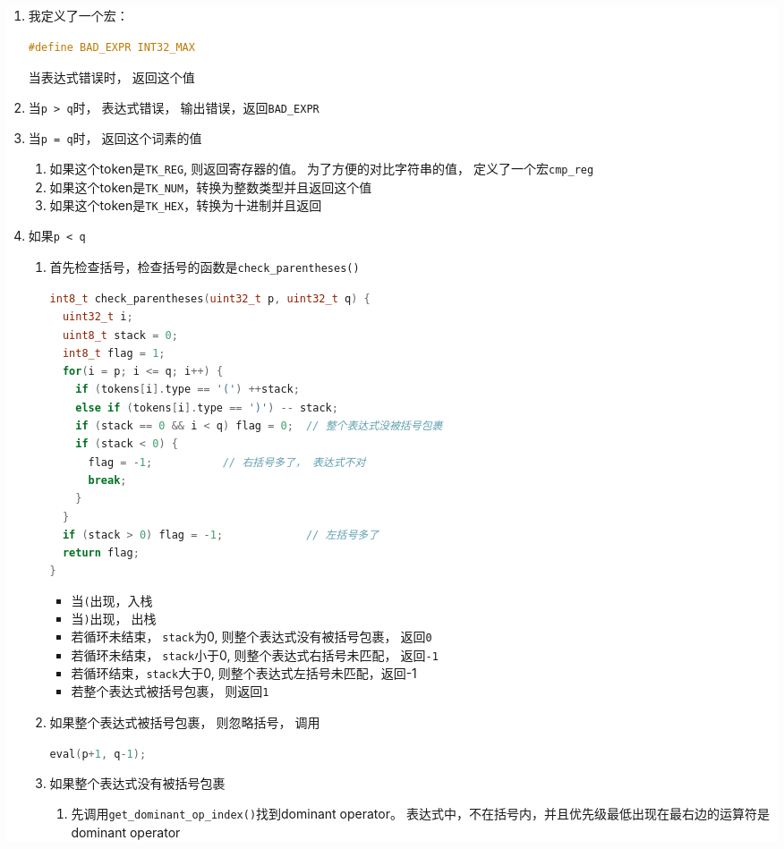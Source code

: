 1. 我定义了一个宏：

   ```c
   #define BAD_EXPR INT32_MAX
   ```

   当表达式错误时， 返回这个值

2. 当`p > q`时， 表达式错误， 输出错误，返回`BAD_EXPR`

3. 当`p = q`时， 返回这个词素的值

   1. 如果这个token是`TK_REG`, 则返回寄存器的值。
      为了方便的对比字符串的值， 定义了一个宏`cmp_reg`
   2. 如果这个token是`TK_NUM`，转换为整数类型并且返回这个值
   3. 如果这个token是`TK_HEX`，转换为十进制并且返回

4. 如果`p < q`

   1. 首先检查括号，检查括号的函数是`check_parentheses()`

      ```c
      int8_t check_parentheses(uint32_t p, uint32_t q) {
        uint32_t i;
        uint8_t stack = 0;
        int8_t flag = 1;
        for(i = p; i <= q; i++) {
          if (tokens[i].type == '(') ++stack;
          else if (tokens[i].type == ')') -- stack;
          if (stack == 0 && i < q) flag = 0;  // 整个表达式没被括号包裹
          if (stack < 0) {
            flag = -1;           // 右括号多了， 表达式不对
            break;
          }
        }
        if (stack > 0) flag = -1;             // 左括号多了
        return flag;
      }
      ```

      + 当`(`出现，入栈
      + 当`)`出现， 出栈
      + 若循环未结束， `stack`为0, 则整个表达式没有被括号包裹， 返回`0`
      + 若循环未结束， `stack`小于0, 则整个表达式右括号未匹配， 返回`-1`
      + 若循环结束，`stack`大于0, 则整个表达式左括号未匹配，返回-1
      + 若整个表达式被括号包裹， 则返回`1`

   2. 如果整个表达式被括号包裹， 则忽略括号， 调用

      ```c
      eval(p+1, q-1);
      ```

   3. 如果整个表达式没有被括号包裹

      1. 先调用`get_dominant_op_index()`找到dominant operator。
         表达式中，不在括号内，并且优先级最低出现在最右边的运算符是dominant operator
